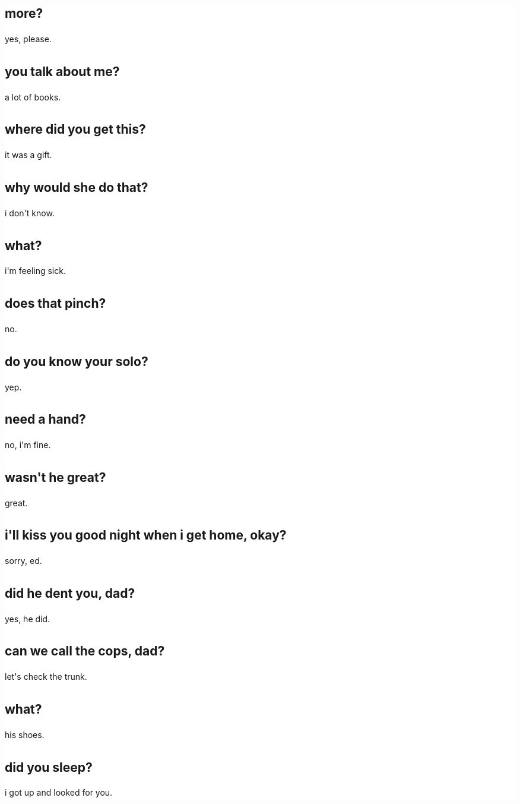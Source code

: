 ## more?
yes, please.

## you talk about me?
a lot of books.

## where did you get this?
it was a gift.

## why would she do that?
i don't know.

## what?
i'm feeling sick.

## does that pinch?
no.

## do you know your solo?
yep.

## need a hand?
no, i'm fine.

## wasn't he great?
great.

## i'll kiss you good night when i get home, okay?
sorry, ed.

## did he dent you, dad?
yes, he did.

## can we call the cops, dad?
let's check the trunk.

## what?
his shoes.

## did you sleep?
i got up and looked for you.
